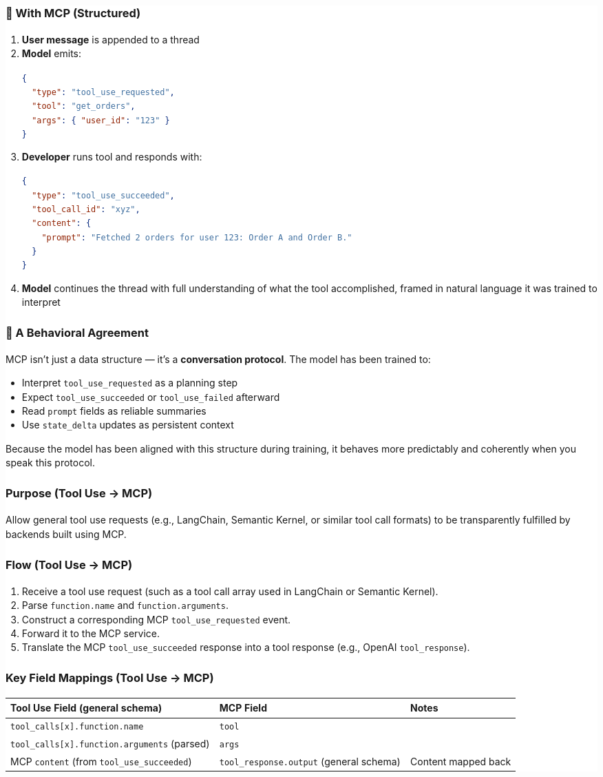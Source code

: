 ### 🤖 With MCP (Structured)
1. **User message** is appended to a thread
2. **Model** emits:
   ```json
   {
     "type": "tool_use_requested",
     "tool": "get_orders",
     "args": { "user_id": "123" }
   }
   ```
3. **Developer** runs tool and responds with:
   ```json
   {
     "type": "tool_use_succeeded",
     "tool_call_id": "xyz",
     "content": {
       "prompt": "Fetched 2 orders for user 123: Order A and Order B."
     }
   }
   ```
4. **Model** continues the thread with full understanding of what the tool accomplished, framed in natural language it was trained to interpret

### 🤝 A Behavioral Agreement

MCP isn’t just a data structure — it’s a **conversation protocol**. The model has been trained to:

- Interpret `tool_use_requested` as a planning step
- Expect `tool_use_succeeded` or `tool_use_failed` afterward
- Read `prompt` fields as reliable summaries
- Use `state_delta` updates as persistent context

Because the model has been aligned with this structure during training, it behaves more predictably and coherently when you speak this protocol.

### Purpose (Tool Use → MCP)

Allow general tool use requests (e.g., LangChain, Semantic Kernel, or similar tool call formats) to be transparently fulfilled by backends built using MCP.

### Flow (Tool Use → MCP)

1. Receive a tool use request (such as a tool call array used in LangChain or Semantic Kernel).
2. Parse `function.name` and `function.arguments`.
3. Construct a corresponding MCP `tool_use_requested` event.
4. Forward it to the MCP service.
5. Translate the MCP `tool_use_succeeded` response into a tool response (e.g., OpenAI `tool_response`).

### Key Field Mappings (Tool Use → MCP)

| Tool Use Field (general schema) | MCP Field | Notes |
|:---|:---|:---|
| `tool_calls[x].function.name` | `tool` | |
| `tool_calls[x].function.arguments` (parsed) | `args` | |
| MCP `content` (from `tool_use_succeeded`) | `tool_response.output` (general schema) | Content mapped back |
